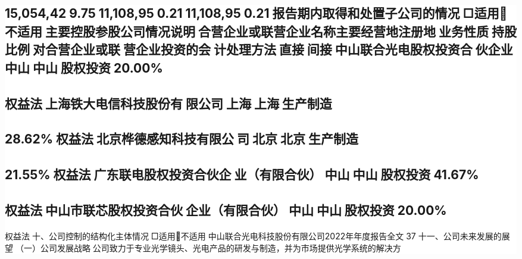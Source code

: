 15,054,42
9.75
11,108,95
0.21
11,108,95
0.21
报告期内取得和处置子公司的情况
□适用不适用
主要控股参股公司情况说明
合营企业或联营企业名称主要经营地注册地
业务性质
持股比例
对合营企业或联
营企业投资的会
计处理方法
直接
间接
中山联合光电股权投资合
伙企业
中山
中山
股权投资
20.00%
--
权益法
上海铁大电信科技股份有
限公司
上海
上海
生产制造
--
28.62%
权益法
北京桦德感知科技有限公
司
北京
北京
生产制造
--
21.55%
权益法
广东联电股权投资合伙企
业（有限合伙）
中山
中山
股权投资
41.67%
--
权益法
中山市联芯股权投资合伙
企业（有限合伙）
中山
中山
股权投资
20.00%
--
权益法
十、公司控制的结构化主体情况
□适用不适用
中山联合光电科技股份有限公司2022年年度报告全文
37
十一、公司未来发展的展望
（一）公司发展战略
公司致力于专业光学镜头、光电产品的研发与制造，并为市场提供光学系统的解决方